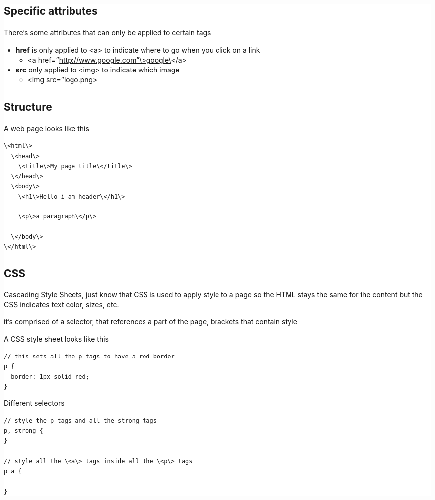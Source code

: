 
## Specific attributes

There’s some attributes that can only be applied to certain tags

- **href** is only applied to \<a\> to indicate where to go when you click on a link
  - \<a href=”http://www.google.com”\>google\</a\>
- **src** only applied to \<img\> to indicate which image
  - \<img src=”logo.png\>


## Structure

A web page looks like this

    
    \<html\>
      \<head\>
        \<title\>My page title\</title\>
      \</head\>
      \<body\>
        \<h1\>Hello i am header\</h1\>
    
        \<p\>a paragraph\</p\>
        
      \</body\>
    \</html\>


## CSS

Cascading Style Sheets, 
just know that CSS is used to apply style to a page
so the HTML stays the same for the content but the CSS indicates text color, sizes, etc.

it’s comprised of a selector, that references a part of the page, brackets that contain style

A CSS style sheet looks like this

    // this sets all the p tags to have a red border
    p {
      border: 1px solid red;
    }
    

Different selectors

    
    // style the p tags and all the strong tags
    p, strong {
    }
    
    // style all the \<a\> tags inside all the \<p\> tags
    p a {
    
    }
    